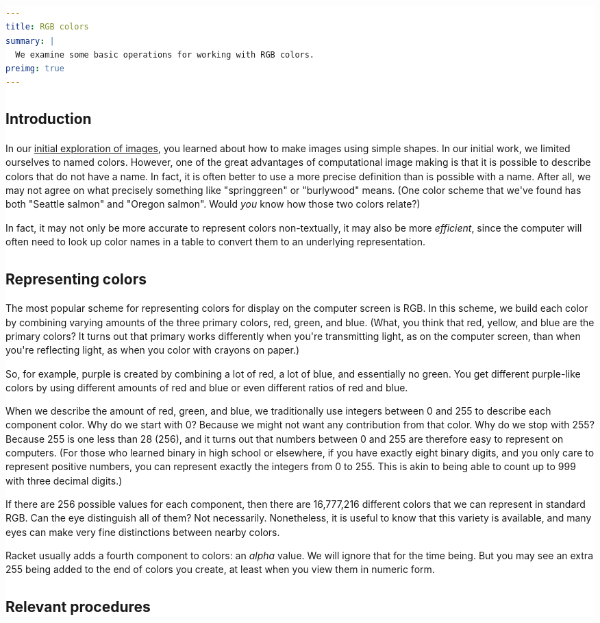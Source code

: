 ```yaml
---
title: RGB colors
summary: |
  We examine some basic operations for working with RGB colors.
preimg: true
---
```

Introduction
------------

In our [initial exploration of images](../readings/images), you learned about how to make images using simple shapes.  In our initial work, we limited ourselves to named colors.  However, one of the great advantages of computational image making is that it is possible to describe colors that do not have a name.  In fact, it is often better to use a more precise definition than is possible with a name.  After all, we may not agree on what precisely something like "springgreen" or "burlywood" means.  (One color scheme that we've found has both "Seattle salmon" and "Oregon salmon".  Would *you* know how those two colors relate?)

In fact, it may not only be more accurate to represent colors non-textually, it may also be more *efficient*, since the computer will often need to look up color names in a table to convert them to an underlying representation.

Representing colors
-------------------

The most popular scheme for representing colors for display on the computer screen is RGB.  In this scheme, we build each color by combining varying amounts of the three primary colors, red, green, and blue.  (What, you think that red, yellow, and blue are the primary colors?  It turns out that primary works differently when you're transmitting light, as on the computer screen, than when you're reflecting light, as when you color with crayons on paper.)

So, for example, purple is created by combining a lot of red, a lot of blue, and essentially no green.  You get different purple-like colors by using different amounts of red and blue or even different ratios of red and blue.

When we describe the amount of red, green, and blue, we traditionally use integers between 0 and 255 to describe each component color.  Why do we start with 0?  Because we might not want any contribution from that color.  Why do we stop with 255?  Because 255 is one less than 2<superscript>8</superscript> (256), and it turns out that numbers between 0 and 255 are therefore easy to represent on computers.  (For those who learned binary in high school or elsewhere, if you have exactly eight binary digits, and you only care to represent positive numbers, you can represent exactly the integers from 0 to 255. This is akin to being able to count up to 999 with three decimal digits.)

If there are 256 possible values for each component, then there are 16,777,216 different colors that we can represent in standard RGB.  Can the eye distinguish all of them?  Not necessarily.  Nonetheless, it is useful to know that this variety is available, and many eyes can make very fine distinctions between nearby colors.

Racket usually adds a fourth component to colors: an _alpha_ value.  We will ignore that for the time being.  But you may see an extra 255 being added to the end of colors you create, at least when you view them in numeric form.

Relevant procedures
-------------------
